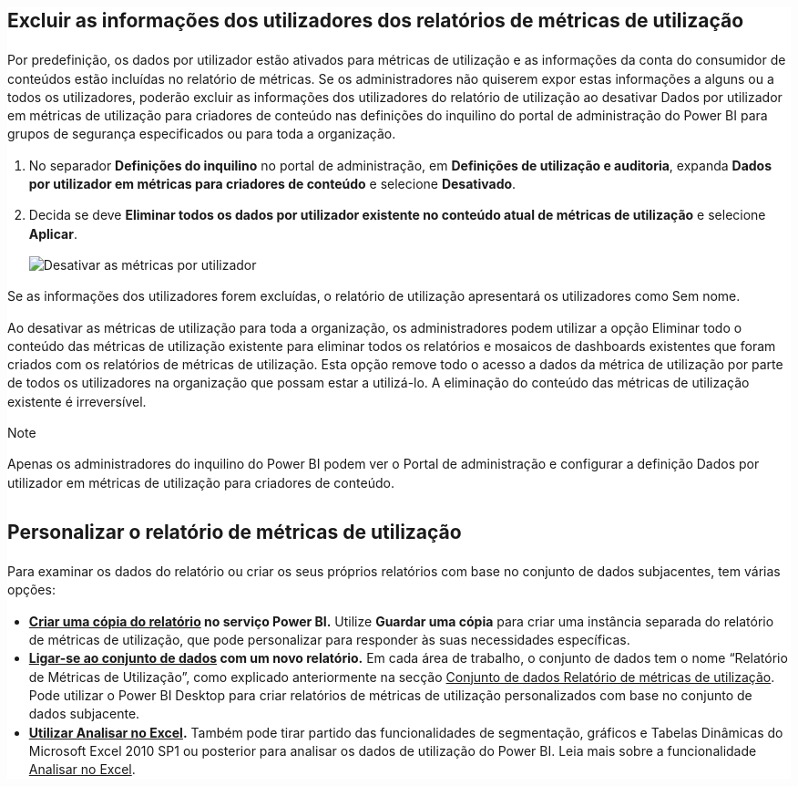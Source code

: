 ## <a name="exclude-user-information-from-usage-metrics-reports"></a>Excluir as informações dos utilizadores dos relatórios de métricas de utilização

Por predefinição, os dados por utilizador estão ativados para métricas de utilização e as informações da conta do consumidor de conteúdos estão incluídas no relatório de métricas. Se os administradores não quiserem expor estas informações a alguns ou a todos os utilizadores, poderão excluir as informações dos utilizadores do relatório de utilização ao desativar Dados por utilizador em métricas de utilização para criadores de conteúdo nas definições do inquilino do portal de administração do Power BI para grupos de segurança especificados ou para toda a organização.

1. No separador **Definições do inquilino** no portal de administração, em **Definições de utilização e auditoria**, expanda **Dados por utilizador em métricas para criadores de conteúdo** e selecione **Desativado**.

2. Decida se deve **Eliminar todos os dados por utilizador existente no conteúdo atual de métricas de utilização** e selecione **Aplicar**.

    ![Desativar as métricas por utilizador](media/service-modern-usage-metrics/power-bi-admin-disable-per-user-metrics.png)

Se as informações dos utilizadores forem excluídas, o relatório de utilização apresentará os utilizadores como Sem nome.

Ao desativar as métricas de utilização para toda a organização, os administradores podem utilizar a opção Eliminar todo o conteúdo das métricas de utilização existente para eliminar todos os relatórios e mosaicos de dashboards existentes que foram criados com os relatórios de métricas de utilização. Esta opção remove todo o acesso a dados da métrica de utilização por parte de todos os utilizadores na organização que possam estar a utilizá-lo. A eliminação do conteúdo das métricas de utilização existente é irreversível.

> [!NOTE]
> Apenas os administradores do inquilino do Power BI podem ver o Portal de administração e configurar a definição Dados por utilizador em métricas de utilização para criadores de conteúdo.

## <a name="customize-the-usage-metrics-report"></a>Personalizar o relatório de métricas de utilização

Para examinar os dados do relatório ou criar os seus próprios relatórios com base no conjunto de dados subjacentes, tem várias opções:

- **[Criar uma cópia do relatório](#create-a-copy-of-the-usage-report) no serviço Power BI.**   Utilize **Guardar uma cópia** para criar uma instância separada do relatório de métricas de utilização, que pode personalizar para responder às suas necessidades específicas.
- **[Ligar-se ao conjunto de dados](#create-a-new-usage-report-in-power-bi-desktop) com um novo relatório.**   Em cada área de trabalho, o conjunto de dados tem o nome “Relatório de Métricas de Utilização”, como explicado anteriormente na secção [Conjunto de dados Relatório de métricas de utilização](#usage-metrics-report-dataset). Pode utilizar o Power BI Desktop para criar relatórios de métricas de utilização personalizados com base no conjunto de dados subjacente.
- **[Utilizar Analisar no Excel](#analyze-usage-data-in-excel).**   Também pode tirar partido das funcionalidades de segmentação, gráficos e Tabelas Dinâmicas do Microsoft Excel 2010 SP1 ou posterior para analisar os dados de utilização do Power BI. Leia mais sobre a funcionalidade [Analisar no Excel](service-analyze-in-excel.md).
